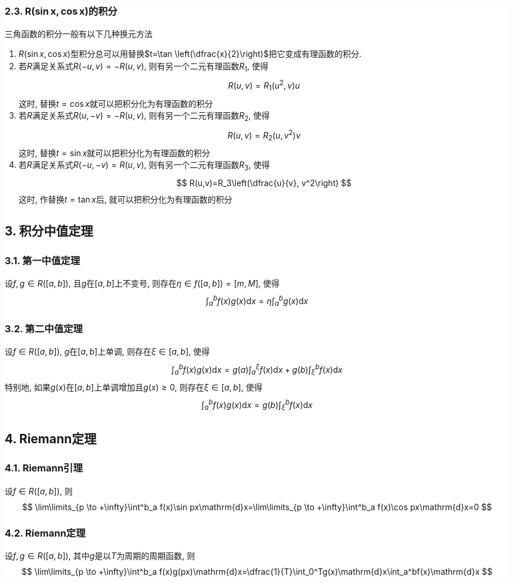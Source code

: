 ### 2.3. $\boldsymbol{R(\sin x, \cos x)}$的积分
三角函数的积分一般有以下几种换元方法
1. $R(\sin x, \cos x)$型积分总可以用替换$t=\tan \left(\dfrac{x}{2}\right)$把它变成有理函数的积分.
2. 若$R$满足关系式$R(-u,v)=-R(u,v)$, 则有另一个二元有理函数$R_1$, 使得
    $$
    R(u,v)=R_1(u^2,v)u
    $$
    这时, 替换$t=\cos x$就可以把积分化为有理函数的积分
3. 若$R$满足关系式$R(u,-v)=-R(u,v)$, 则有另一个二元有理函数$R_2$, 使得
    $$
    R(u,v)=R_2(u,v^2)v
    $$
	这时, 替换$t=\sin x$就可以把积分化为有理函数的积分
4. 若$R$满足关系式$R(-u,-v)=R(u,v)$, 则有另一个二元有理函数$R_3$, 使得
	$$
	R(u,v)=R_3\left(\dfrac{u}{v}, v^2\right)
	$$
	这时, 作替换$t=\tan x$后, 就可以把积分化为有理函数的积分

## 3. 积分中值定理
### 3.1. 第一中值定理
设$f,g \in R([a,b])$, 且$g$在$[a,b]$上不变号, 则存在$\eta \in f([a,b])=[m,M]$, 使得
$$
\int_a^bf(x)g(x)\mathrm{d}x=\eta\int_a^bg(x)\mathrm{d}x
$$
### 3.2. 第二中值定理
设$f\in R([a,b])$, $g$在$[a,b]$上单调, 则存在$\xi \in [a,b]$, 使得
$$
\int_a^bf(x)g(x)\mathrm{d}x=g(a)\int_a^{\xi} f(x)\mathrm{d}x+g(b)\int_{\xi}^b f(x)\mathrm{d}x
$$
特别地, 如果$g(x)$在$[a,b]$上单调增加且$g(x)\ge 0$, 则存在$\xi \in [a,b]$, 使得
$$
\int_a^bf(x)g(x)\mathrm{d}x=g(b)\int_{\xi}^b f(x)\mathrm{d}x
$$

## 4. Riemann定理
### 4.1. Riemann引理
设$f \in R([a,b])$, 则
$$
\lim\limits_{p \to +\infty}\int^b_a f(x)\sin px\mathrm{d}x=\lim\limits_{p \to +\infty}\int^b_a f(x)\cos px\mathrm{d}x=0
$$

### 4.2. Riemann定理
设$f,g \in R([a,b])$, 其中$g$是以$T$为周期的周期函数, 则
$$
\lim\limits_{p \to +\infty}\int^b_a f(x)g(px)\mathrm{d}x=\dfrac{1}{T}\int_0^Tg(x)\mathrm{d}x\int_a^bf(x)\mathrm{d}x
$$
